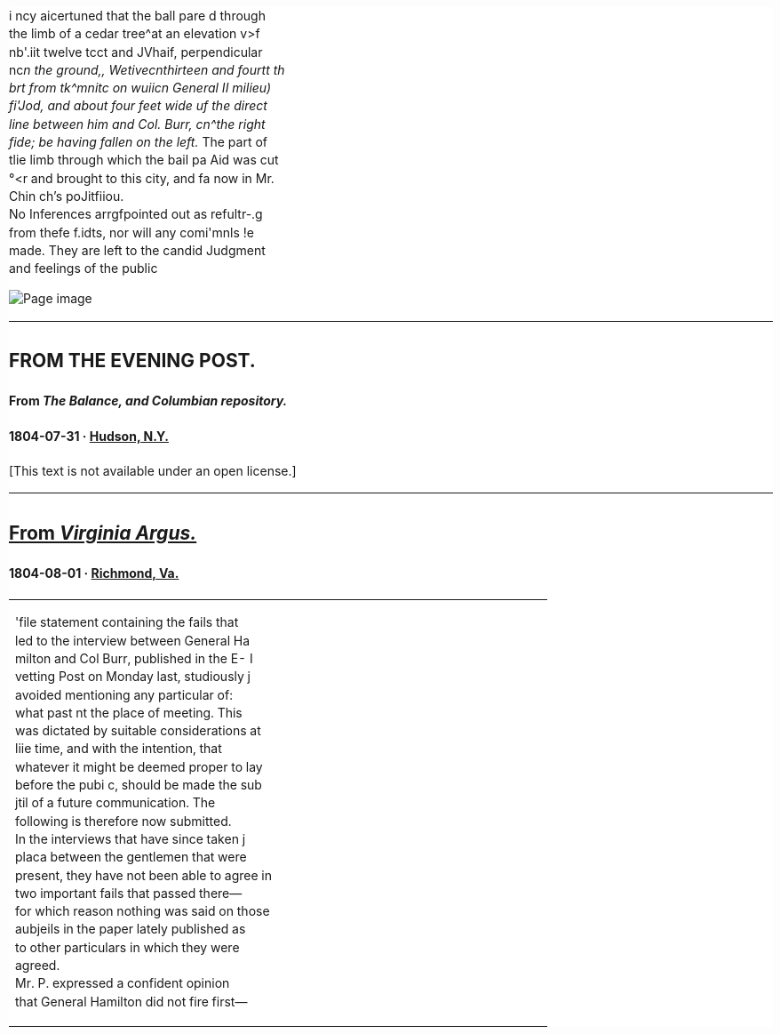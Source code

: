i ncy aicertuned that the ball pare d through  
the limb of a cedar tree^at an elevation v&gt;f  
nb&#x27;.iit twelve tcct and JVhaif, perpendicular  
nc*n the ground,, Wetivecnthirteen and fourtt th  
brt from tk^mnitc on wuiicn General II milieu)  
fi&#x27;Jod, and about four feet wide uf the direct  
line between him and Col. Burr, cn^the right  
fide; be having fallen on the left.* The part of  
tlie limb through which the bail pa Aid was cut  
°&lt;r and brought to this city, and fa now in Mr.  
Chin ch’s poJitfiiou.  
No Inferences arrgfpointed out as refultr-.g  
from thefe f.idts, nor will any comi&#x27;mnls !e  
made. They are left to the candid Judgment  
and feelings of the public
</td><td style="width: 50%; max-height: 75%; margin: auto; display: block;">
<img alt="Page image" src="https://tile.loc.gov/image-services/iiif/service:ndnp:vi:batch_vi_loons_ver01:data:sn84024736:00414183785:1804072801:0102/pct:75.95461095100865,17.4048270714108,17.219020172910664,14.705150534958944/!600,600/0/default.jpg"/>
</td>
</tr></table>

---

## FROM THE EVENING POST.

#### From _The Balance, and Columbian repository._

#### 1804-07-31 &middot; [Hudson, N.Y.](http://dbpedia.org/resource/Hudson%2C_New_York)

[This text is not available under an open license.]

---

## [From _Virginia Argus._](https://www.loc.gov/resource/sn84024710/1804-08-01/ed-1/?sp=2)

#### 1804-08-01 &middot; [Richmond, Va.](http://dbpedia.org/resource/Richmond%2C_Virginia)

<table style="width: 100%;"><tr><td style="width: 50%">

  
&#x27;file statement containing the fails that  
led to the interview between General Ha­  
milton and Col Burr, published in the E- I  
vetting Post on Monday last, studiously j  
avoided mentioning any particular of:  
what past nt the place of meeting. This  
was dictated by suitable considerations at  
liie time, and with the intention, that  
whatever it might be deemed proper to lay  
before the pubi c, should be made the sub­  
jtil of a future communication. The  
following is therefore now submitted.  
In the interviews that have since taken j  
placa between the gentlemen that were  
present, they have not been able to agree in  
two important fails that passed there—  
for which reason nothing was said on those  
aubjeils in the paper lately published as  
to other particulars in which they were  
agreed.  
Mr. P. expressed a confident opinion  
that General Hamilton did not fire first—  